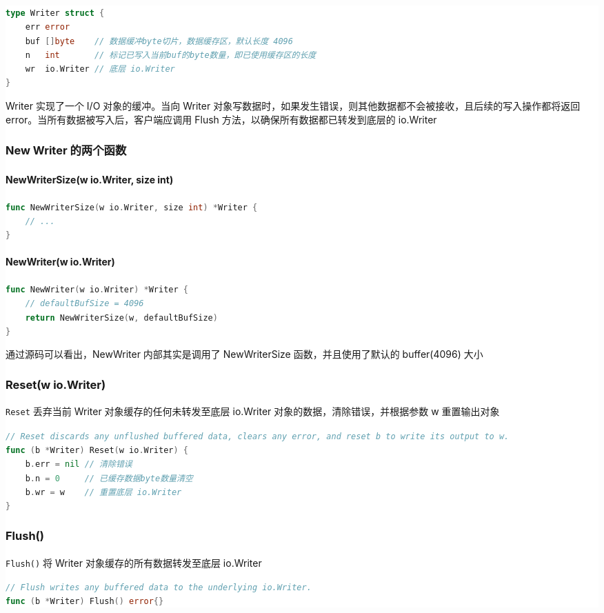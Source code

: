 ```go
type Writer struct {
	err error
	buf []byte    // 数据缓冲byte切片，数据缓存区，默认长度 4096
	n   int       // 标记已写入当前buf的byte数量，即已使用缓存区的长度
	wr  io.Writer // 底层 io.Writer
}
```

Writer 实现了一个 I/O 对象的缓冲。当向 Writer 对象写数据时，如果发生错误，则其他数据都不会被接收，且后续的写入操作都将返回 error。当所有数据被写入后，客户端应调用 Flush 方法，以确保所有数据都已转发到底层的 io.Writer

### New Writer 的两个函数

#### NewWriterSize(w io.Writer, size int)

```go
func NewWriterSize(w io.Writer, size int) *Writer {
	// ...
}
```

#### NewWriter(w io.Writer)

```go
func NewWriter(w io.Writer) *Writer {
	// defaultBufSize = 4096
	return NewWriterSize(w, defaultBufSize)
}
```

通过源码可以看出，NewWriter 内部其实是调用了 NewWriterSize 函数，并且使用了默认的 buffer(4096) 大小

### Reset(w io.Writer)

`Reset` 丢弃当前 Writer 对象缓存的任何未转发至底层 io.Writer 对象的数据，清除错误，并根据参数 w 重置输出对象

```go
// Reset discards any unflushed buffered data, clears any error, and reset b to write its output to w.
func (b *Writer) Reset(w io.Writer) {
	b.err = nil // 清除错误
	b.n = 0     // 已缓存数据byte数量清空
	b.wr = w    // 重置底层 io.Writer
}
```

### Flush()

`Flush()` 将 Writer 对象缓存的所有数据转发至底层 io.Writer

```go
// Flush writes any buffered data to the underlying io.Writer.
func (b *Writer) Flush() error{}
```
